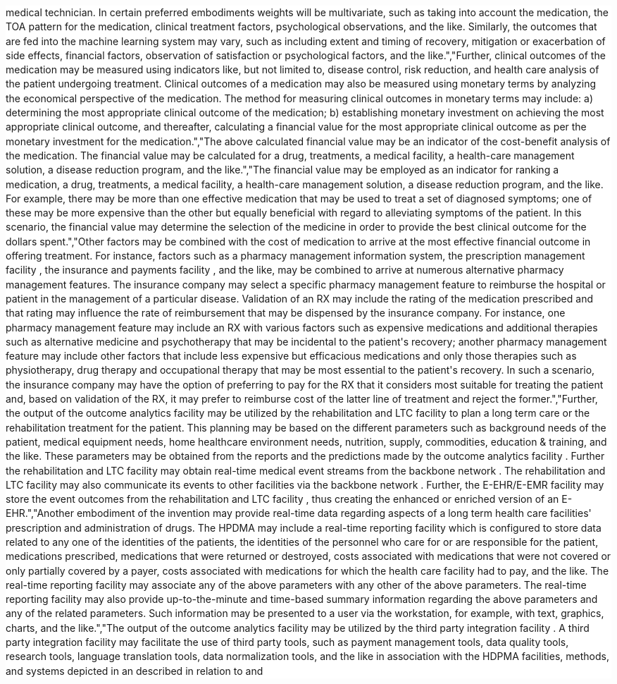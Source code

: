 medical technician. In certain preferred embodiments weights will be multivariate, such as taking into account the medication, the TOA pattern for the medication, clinical treatment factors, psychological observations, and the like. Similarly, the outcomes that are fed into the machine learning system may vary, such as including extent and timing of recovery, mitigation or exacerbation of side effects, financial factors, observation of satisfaction or psychological factors, and the like.","Further, clinical outcomes of the medication may be measured using indicators like, but not limited to, disease control, risk reduction, and health care analysis of the patient undergoing treatment. Clinical outcomes of a medication may also be measured using monetary terms by analyzing the economical perspective of the medication. The method for measuring clinical outcomes in monetary terms may include: a) determining the most appropriate clinical outcome of the medication; b) establishing monetary investment on achieving the most appropriate clinical outcome, and thereafter, calculating a financial value for the most appropriate clinical outcome as per the monetary investment for the medication.","The above calculated financial value may be an indicator of the cost-benefit analysis of the medication. The financial value may be calculated for a drug, treatments, a medical facility, a health-care management solution, a disease reduction program, and the like.","The financial value may be employed as an indicator for ranking a medication, a drug, treatments, a medical facility, a health-care management solution, a disease reduction program, and the like. For example, there may be more than one effective medication that may be used to treat a set of diagnosed symptoms; one of these may be more expensive than the other but equally beneficial with regard to alleviating symptoms of the patient. In this scenario, the financial value may determine the selection of the medicine in order to provide the best clinical outcome for the dollars spent.","Other factors may be combined with the cost of medication to arrive at the most effective financial outcome in offering treatment. For instance, factors such as a pharmacy management information system, the prescription management facility , the insurance and payments facility , and the like, may be combined to arrive at numerous alternative pharmacy management features. The insurance company may select a specific pharmacy management feature to reimburse the hospital or patient in the management of a particular disease. Validation of an RX may include the rating of the medication prescribed and that rating may influence the rate of reimbursement that may be dispensed by the insurance company. For instance, one pharmacy management feature may include an RX with various factors such as expensive medications and additional therapies such as alternative medicine and psychotherapy that may be incidental to the patient's recovery; another pharmacy management feature may include other factors that include less expensive but efficacious medications and only those therapies such as physiotherapy, drug therapy and occupational therapy that may be most essential to the patient's recovery. In such a scenario, the insurance company may have the option of preferring to pay for the RX that it considers most suitable for treating the patient and, based on validation of the RX, it may prefer to reimburse cost of the latter line of treatment and reject the former.","Further, the output of the outcome analytics facility  may be utilized by the rehabilitation and LTC facility  to plan a long term care or the rehabilitation treatment for the patient. This planning may be based on the different parameters such as background needs of the patient, medical equipment needs, home healthcare environment needs, nutrition, supply, commodities, education & training, and the like. These parameters may be obtained from the reports and the predictions made by the outcome analytics facility . Further the rehabilitation and LTC facility  may obtain real-time medical event streams from the backbone network . The rehabilitation and LTC facility  may also communicate its events to other facilities via the backbone network . Further, the E-EHR\/E-EMR facility  may store the event outcomes from the rehabilitation and LTC facility , thus creating the enhanced or enriched version of an E-EHR.","Another embodiment of the invention may provide real-time data regarding aspects of a long term health care facilities' prescription and administration of drugs. The HPDMA  may include a real-time reporting facility which is configured to store data related to any one of the identities of the patients, the identities of the personnel who care for or are responsible for the patient, medications prescribed, medications that were returned or destroyed, costs associated with medications that were not covered or only partially covered by a payer, costs associated with medications for which the health care facility had to pay, and the like. The real-time reporting facility may associate any of the above parameters with any other of the above parameters. The real-time reporting facility may also provide up-to-the-minute and time-based summary information regarding the above parameters and any of the related parameters. Such information may be presented to a user via the workstation, for example, with text, graphics, charts, and the like.","The output of the outcome analytics facility  may be utilized by the third party integration facility . A third party integration facility  may facilitate the use of third party tools, such as payment management tools, data quality tools, research tools, language translation tools, data normalization tools, and the like in association with the HDPMA  facilities, methods, and systems depicted in an described in relation to  and